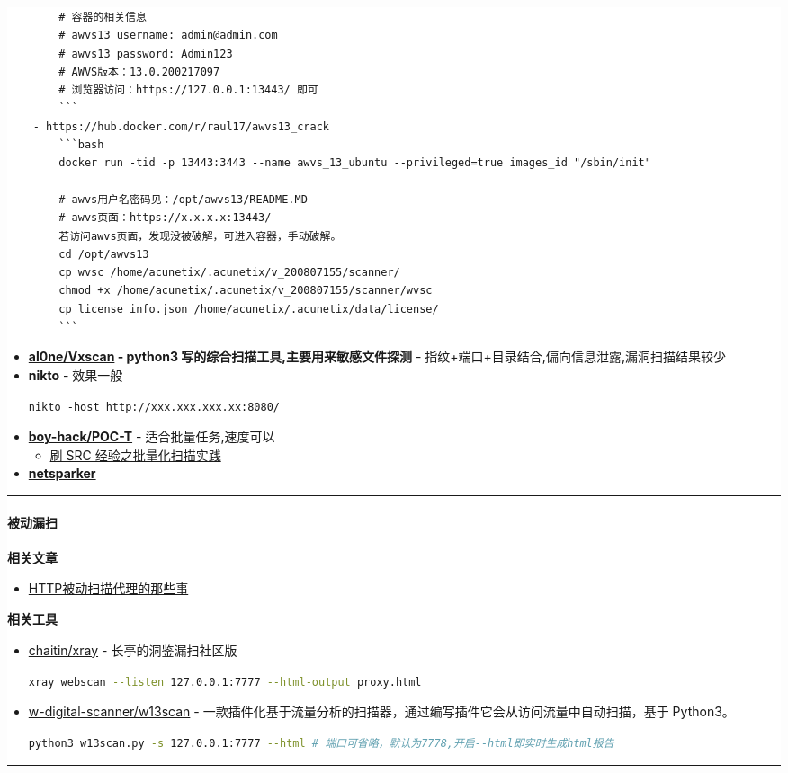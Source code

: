             # 容器的相关信息
            # awvs13 username: admin@admin.com
            # awvs13 password: Admin123
            # AWVS版本：13.0.200217097
            # 浏览器访问：https://127.0.0.1:13443/ 即可
            ```
        - https://hub.docker.com/r/raul17/awvs13_crack
            ```bash
            docker run -tid -p 13443:3443 --name awvs_13_ubuntu --privileged=true images_id "/sbin/init"

            # awvs用户名密码见：/opt/awvs13/README.MD
            # awvs页面：https://x.x.x.x:13443/
            若访问awvs页面，发现没被破解，可进入容器，手动破解。
            cd /opt/awvs13
            cp wvsc /home/acunetix/.acunetix/v_200807155/scanner/
            chmod +x /home/acunetix/.acunetix/v_200807155/scanner/wvsc
            cp license_info.json /home/acunetix/.acunetix/data/license/
            ```

- **[al0ne/Vxscan](https://github.com/al0ne/Vxscan) - python3 写的综合扫描工具,主要用来敏感文件探测** - 指纹+端口+目录结合,偏向信息泄露,漏洞扫描结果较少
- **nikto** - 效果一般
    ```
    nikto -host http://xxx.xxx.xxx.xx:8080/
    ```
- **[boy-hack/POC-T](https://github.com/boy-hack/POC-T)** - 适合批量任务,速度可以
    - [刷 SRC 经验之批量化扫描实践](https://www.freebuf.com/sectool/176562.html)
- **[netsparker](https://www.netsparker.com)**

---

#### 被动漏扫

**相关文章**
- [HTTP被动扫描代理的那些事](https://www.freebuf.com/articles/web/212382.html)

**相关工具**
- [chaitin/xray](https://github.com/chaitin/xray) - 长亭的洞鉴漏扫社区版
    ```bash
    xray webscan --listen 127.0.0.1:7777 --html-output proxy.html
    ```
- [w-digital-scanner/w13scan](https://github.com/w-digital-scanner/w13scan) - 一款插件化基于流量分析的扫描器，通过编写插件它会从访问流量中自动扫描，基于 Python3。
    ```bash
    python3 w13scan.py -s 127.0.0.1:7777 --html # 端口可省略，默认为7778,开启--html即实时生成html报告
    ```

---